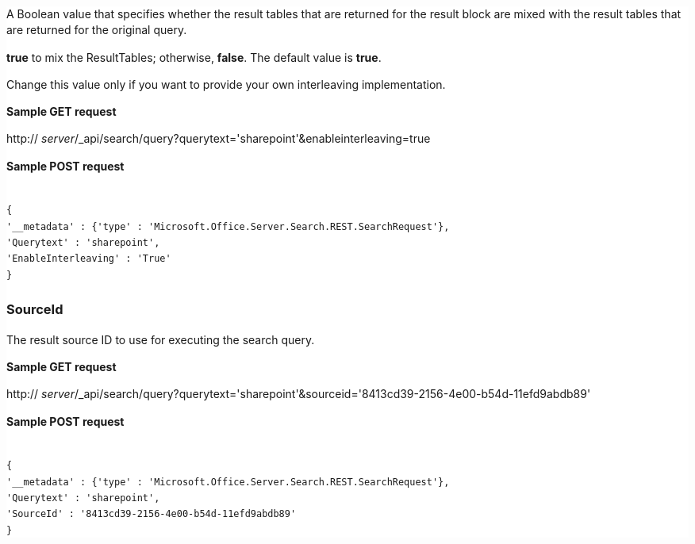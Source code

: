 A Boolean value that specifies whether the result tables that are returned for the result block are mixed with the result tables that are returned for the original query. 
  
    
    
 **true** to mix the ResultTables; otherwise, **false**. The default value is **true**. 
  
    
    
Change this value only if you want to provide your own interleaving implementation.
  
    
    
 **Sample GET request**
  
    
    
http:// _server_/_api/search/query?querytext='sharepoint'&amp;enableinterleaving=true
  
    
    
 **Sample POST request**
  
    
    



```

{
'__metadata' : {'type' : 'Microsoft.Office.Server.Search.REST.SearchRequest'},
'Querytext' : 'sharepoint',
'​EnableInterleaving' : 'True'
}
```


### SourceId
<a name="bk_SourceId"> </a>

The result source ID to use for executing the search query.
  
    
    
 **Sample GET request**
  
    
    
http:// _server_/_api/search/query?querytext='sharepoint'&amp;sourceid='8413cd39-2156-4e00-b54d-11efd9abdb89'
  
    
    
 **Sample POST request**
  
    
    



```

{
'__metadata' : {'type' : 'Microsoft.Office.Server.Search.REST.SearchRequest'},
'Querytext' : 'sharepoint',
'SourceId' : '8413cd39-2156-4e00-b54d-11efd9abdb89'
}
```
